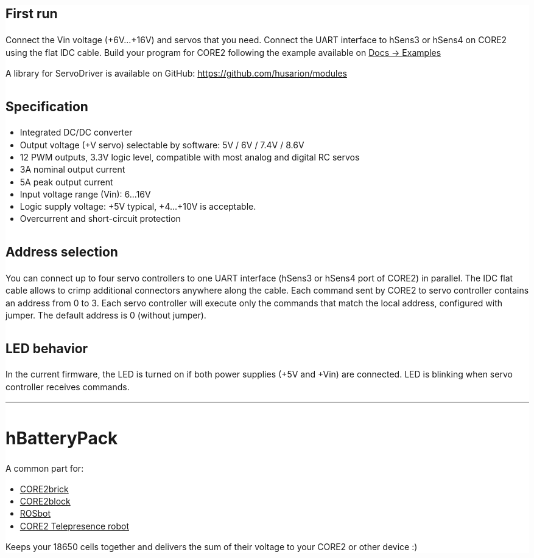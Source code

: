 ## First run ##

Connect the Vin voltage (+6V...+16V) and servos that you need. Connect the UART interface to hSens3 or hSens4 on CORE2 using the flat IDC cable. 
Build your program for CORE2 following the example available on [Docs -> Examples](https://husarion.com/core2/examples/#modules__ServoDriver_basic)

A library for ServoDriver is available on GitHub:
https://github.com/husarion/modules

## Specification ##

 * Integrated DC/DC converter
 * Output voltage (+V servo) selectable by software: 5V / 6V / 7.4V / 8.6V
 * 12 PWM outputs, 3.3V logic level, compatible with most analog and digital RC servos
 * 3A nominal output current
 * 5A peak output current
 * Input voltage range (Vin): 6...16V
 * Logic supply voltage: +5V typical, +4...+10V is acceptable.
 * Overcurrent and short-circuit protection

## Address selection ##

You can connect up to four servo controllers to one UART interface (hSens3 or hSens4 port of CORE2) in parallel. The IDC flat cable allows to crimp additional connectors anywhere along the cable. 
Each command sent by CORE2 to servo controller contains an address from 0 to 3. Each servo controller will execute only the commands that match the local address, configured with jumper. The default address is 0 (without jumper).

## LED behavior ##

In the current firmware, the LED is turned on if both power supplies (+5V and +Vin) are connected. LED is blinking when servo controller receives commands.

***

# hBatteryPack #

A common part for:
- [CORE2brick](https://husarion.com/core2/manuals/husarion-add-ons/#husarion-add-ons-core2brick-extension-kit "CORE2brick")
- [CORE2block](https://husarion.com/core2/manuals/husarion-add-ons/#husarion-add-ons-core2block-extension-kit "CORE2block")
- [ROSbot](https://husarion.com/core2/manuals/rosbot-manual/#rosbot-manual-overview "ROSbot")
- [CORE2 Telepresence robot](https://husarion.com/core2/manuals/telepresence#telepresence-robot-kit-manual-overview "CORE2 Telepresence robot")

Keeps your 18650 cells together and delivers the sum of their voltage to your CORE2 or other device :)

<div class="thumb center h300">